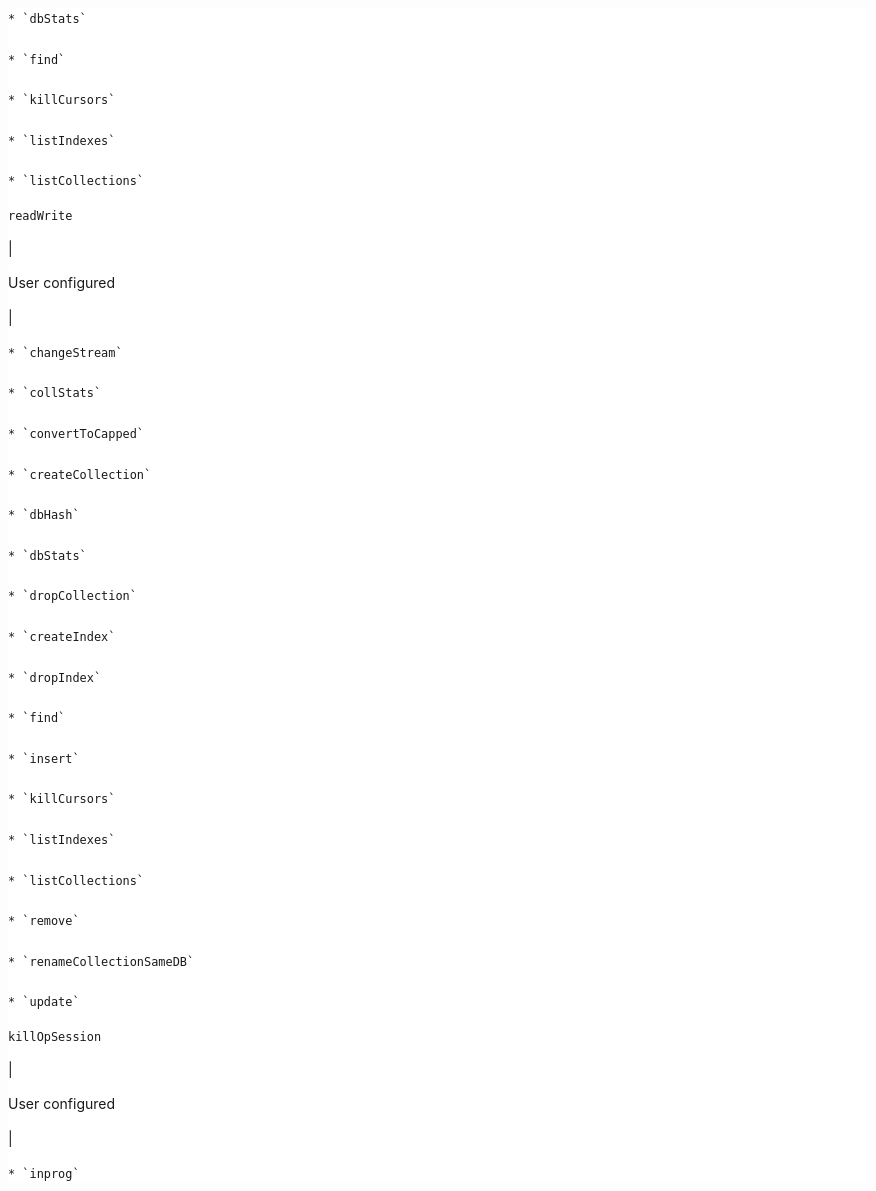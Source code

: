     * `dbStats`

    * `find`

    * `killCursors`

    * `listIndexes`

    * `listCollections`  
  
`readWrite`

|

User configured

|

    * `changeStream`

    * `collStats`

    * `convertToCapped`

    * `createCollection`

    * `dbHash`

    * `dbStats`

    * `dropCollection`

    * `createIndex`

    * `dropIndex`

    * `find`

    * `insert`

    * `killCursors`

    * `listIndexes`

    * `listCollections`

    * `remove`

    * `renameCollectionSameDB`

    * `update`  
  
`killOpSession`

|

User configured

|

    * `inprog`
